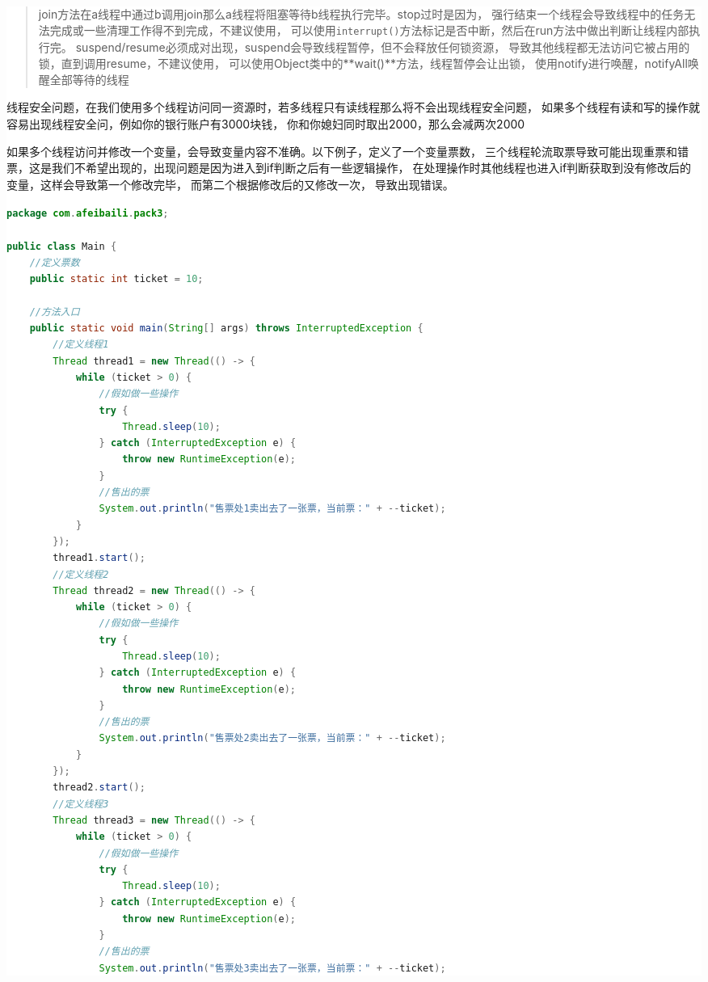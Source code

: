 > join方法在a线程中通过b调用join那么a线程将阻塞等待b线程执行完毕。stop过时是因为，
> 强行结束一个线程会导致线程中的任务无法完成或一些清理工作得不到完成，不建议使用，
> 可以使用`interrupt()`方法标记是否中断，然后在run方法中做出判断让线程内部执行完。
> suspend/resume必须成对出现，suspend会导致线程暂停，但不会释放任何锁资源，
> 导致其他线程都无法访问它被占用的锁，直到调用resume，不建议使用，
> 可以使用Object类中的**wait()**方法，线程暂停会让出锁，
> 使用notify进行唤醒，notifyAll唤醒全部等待的线程

线程安全问题，在我们使用多个线程访问同一资源时，若多线程只有读线程那么将不会出现线程安全问题，
如果多个线程有读和写的操作就容易出现线程安全问，例如你的银行账户有3000块钱，
你和你媳妇同时取出2000，那么会减两次2000

如果多个线程访问并修改一个变量，会导致变量内容不准确。以下例子，定义了一个变量票数，
三个线程轮流取票导致可能出现重票和错票，这是我们不希望出现的，出现问题是因为进入到if判断之后有一些逻辑操作，
在处理操作时其他线程也进入if判断获取到没有修改后的变量，这样会导致第一个修改完毕， 而第二个根据修改后的又修改一次，
导致出现错误。

```java
package com.afeibaili.pack3;

public class Main {
    //定义票数
    public static int ticket = 10;

    //方法入口
    public static void main(String[] args) throws InterruptedException {
        //定义线程1
        Thread thread1 = new Thread(() -> {
            while (ticket > 0) {
                //假如做一些操作
                try {
                    Thread.sleep(10);
                } catch (InterruptedException e) {
                    throw new RuntimeException(e);
                }
                //售出的票
                System.out.println("售票处1卖出去了一张票，当前票：" + --ticket);
            }
        });
        thread1.start();
        //定义线程2
        Thread thread2 = new Thread(() -> {
            while (ticket > 0) {
                //假如做一些操作
                try {
                    Thread.sleep(10);
                } catch (InterruptedException e) {
                    throw new RuntimeException(e);
                }
                //售出的票
                System.out.println("售票处2卖出去了一张票，当前票：" + --ticket);
            }
        });
        thread2.start();
        //定义线程3
        Thread thread3 = new Thread(() -> {
            while (ticket > 0) {
                //假如做一些操作
                try {
                    Thread.sleep(10);
                } catch (InterruptedException e) {
                    throw new RuntimeException(e);
                }
                //售出的票
                System.out.println("售票处3卖出去了一张票，当前票：" + --ticket);
```